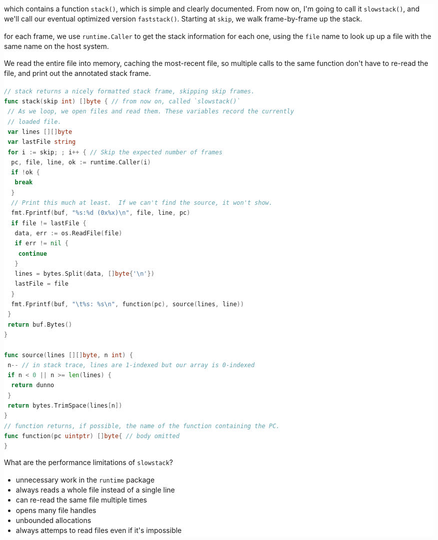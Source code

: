 which contains a function `stack()`, which is simple and clearly documented. From now on, I'm going to call it `slowstack()`, and we'll call our eventual optimized version `faststack()`.
Starting at `skip`, we walk frame-by-frame up the stack.

for each frame, we use `runtime.Caller` to get the stack information for each one, using the `file` name to look up up a file with the same name on the host system.

We read the entire file into memory, caching the most-recent file, so multiple calls to the same function don't have to re-read the file, and print out the annotated stack frame.

```go
// stack returns a nicely formatted stack frame, skipping skip frames.
func stack(skip int) []byte { // from now on, called `slowstack()`
 // As we loop, we open files and read them. These variables record the currently
 // loaded file.
 var lines [][]byte
 var lastFile string
 for i := skip; ; i++ { // Skip the expected number of frames
  pc, file, line, ok := runtime.Caller(i)
  if !ok {
   break
  }
  // Print this much at least.  If we can't find the source, it won't show.
  fmt.Fprintf(buf, "%s:%d (0x%x)\n", file, line, pc)
  if file != lastFile {
   data, err := os.ReadFile(file)
   if err != nil {
    continue
   }
   lines = bytes.Split(data, []byte{'\n'})
   lastFile = file
  }
  fmt.Fprintf(buf, "\t%s: %s\n", function(pc), source(lines, line))
 }
 return buf.Bytes()
}

func source(lines [][]byte, n int) {
 n-- // in stack trace, lines are 1-indexed but our array is 0-indexed
 if n < 0 || n >= len(lines) {
  return dunno
 }
 return bytes.TrimSpace(lines[n])
}
// function returns, if possible, the name of the function containing the PC.
func function(pc uintptr) []byte{ // body omitted
}

```

What are the performance limitations of `slowstack`?

- unnecessary work in the `runtime` package
- always reads a whole file instead of a single line
- can re-read the same file multiple times
- opens many file handles
- unbounded allocations
- always attemps to read files even if it's impossible
